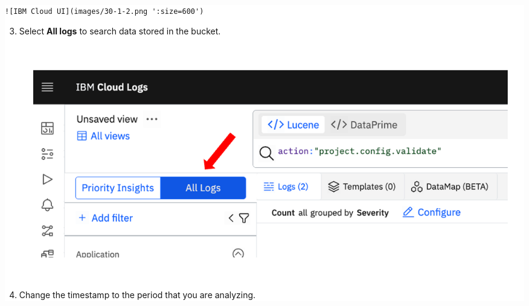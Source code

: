     ![IBM Cloud UI](images/30-1-2.png ':size=600')

3. Select **All logs** to search data stored in the bucket.

    ![IBM Cloud UI](images/30-1-2-1.png ':size=600')

4. Change the timestamp to the period that you are analyzing.
